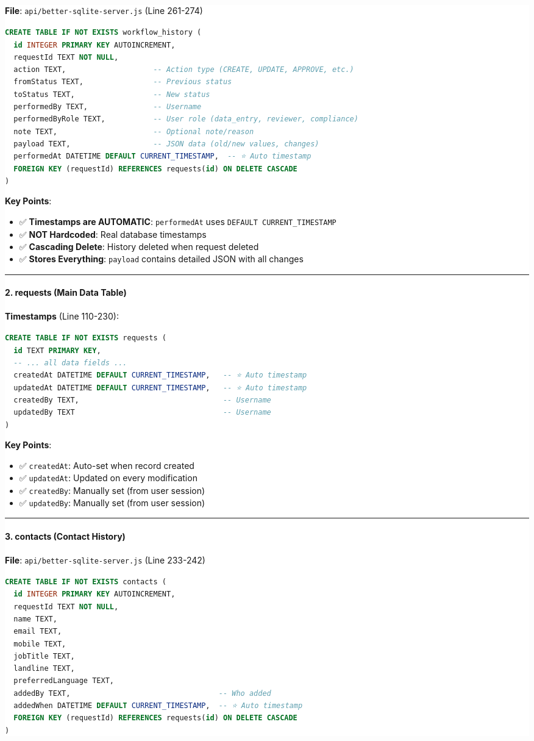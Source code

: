 **File**: `api/better-sqlite-server.js` (Line 261-274)

```sql
CREATE TABLE IF NOT EXISTS workflow_history (
  id INTEGER PRIMARY KEY AUTOINCREMENT,
  requestId TEXT NOT NULL,
  action TEXT,                    -- Action type (CREATE, UPDATE, APPROVE, etc.)
  fromStatus TEXT,                -- Previous status
  toStatus TEXT,                  -- New status
  performedBy TEXT,               -- Username
  performedByRole TEXT,           -- User role (data_entry, reviewer, compliance)
  note TEXT,                      -- Optional note/reason
  payload TEXT,                   -- JSON data (old/new values, changes)
  performedAt DATETIME DEFAULT CURRENT_TIMESTAMP,  -- ⭐ Auto timestamp
  FOREIGN KEY (requestId) REFERENCES requests(id) ON DELETE CASCADE
)
```

**Key Points**:
- ✅ **Timestamps are AUTOMATIC**: `performedAt` uses `DEFAULT CURRENT_TIMESTAMP`
- ✅ **NOT Hardcoded**: Real database timestamps
- ✅ **Cascading Delete**: History deleted when request deleted
- ✅ **Stores Everything**: `payload` contains detailed JSON with all changes

---

#### 2. **requests** (Main Data Table)

**Timestamps** (Line 110-230):
```sql
CREATE TABLE IF NOT EXISTS requests (
  id TEXT PRIMARY KEY,
  -- ... all data fields ...
  createdAt DATETIME DEFAULT CURRENT_TIMESTAMP,   -- ⭐ Auto timestamp
  updatedAt DATETIME DEFAULT CURRENT_TIMESTAMP,   -- ⭐ Auto timestamp
  createdBy TEXT,                                 -- Username
  updatedBy TEXT                                  -- Username
)
```

**Key Points**:
- ✅ `createdAt`: Auto-set when record created
- ✅ `updatedAt`: Updated on every modification
- ✅ `createdBy`: Manually set (from user session)
- ✅ `updatedBy`: Manually set (from user session)

---

#### 3. **contacts** (Contact History)

**File**: `api/better-sqlite-server.js` (Line 233-242)

```sql
CREATE TABLE IF NOT EXISTS contacts (
  id INTEGER PRIMARY KEY AUTOINCREMENT,
  requestId TEXT NOT NULL,
  name TEXT,
  email TEXT,
  mobile TEXT,
  jobTitle TEXT,
  landline TEXT,
  preferredLanguage TEXT,
  addedBy TEXT,                                  -- Who added
  addedWhen DATETIME DEFAULT CURRENT_TIMESTAMP,  -- ⭐ Auto timestamp
  FOREIGN KEY (requestId) REFERENCES requests(id) ON DELETE CASCADE
)
```
